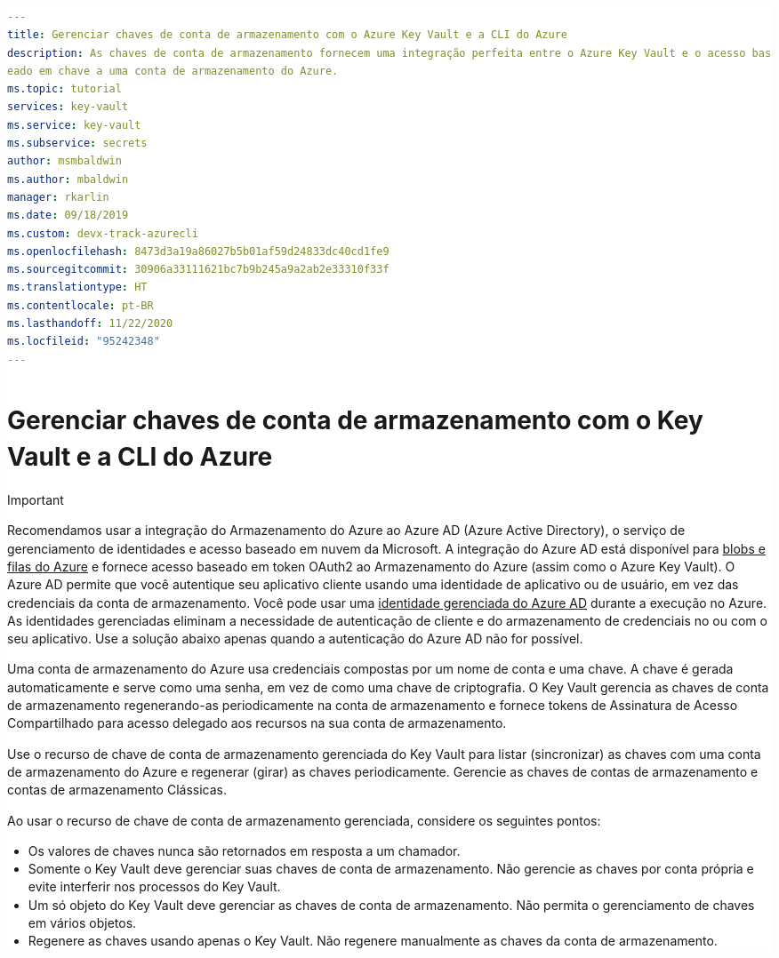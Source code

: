 ```yaml
---
title: Gerenciar chaves de conta de armazenamento com o Azure Key Vault e a CLI do Azure
description: As chaves de conta de armazenamento fornecem uma integração perfeita entre o Azure Key Vault e o acesso baseado em chave a uma conta de armazenamento do Azure.
ms.topic: tutorial
services: key-vault
ms.service: key-vault
ms.subservice: secrets
author: msmbaldwin
ms.author: mbaldwin
manager: rkarlin
ms.date: 09/18/2019
ms.custom: devx-track-azurecli
ms.openlocfilehash: 8473d3a19a86027b5b01af59d24833dc40cd1fe9
ms.sourcegitcommit: 30906a33111621bc7b9b245a9a2ab2e33310f33f
ms.translationtype: HT
ms.contentlocale: pt-BR
ms.lasthandoff: 11/22/2020
ms.locfileid: "95242348"
---
```

# <a name="manage-storage-account-keys-with-key-vault-and-the-azure-cli"></a>Gerenciar chaves de conta de armazenamento com o Key Vault e a CLI do Azure
> [!IMPORTANT]
> Recomendamos usar a integração do Armazenamento do Azure ao Azure AD (Azure Active Directory), o serviço de gerenciamento de identidades e acesso baseado em nuvem da Microsoft. A integração do Azure AD está disponível para [blobs e filas do Azure](../../storage/common/storage-auth-aad.md) e fornece acesso baseado em token OAuth2 ao Armazenamento do Azure (assim como o Azure Key Vault). O Azure AD permite que você autentique seu aplicativo cliente usando uma identidade de aplicativo ou de usuário, em vez das credenciais da conta de armazenamento. Você pode usar uma [identidade gerenciada do Azure AD](../../active-directory/managed-identities-azure-resources/index.yml) durante a execução no Azure. As identidades gerenciadas eliminam a necessidade de autenticação de cliente e do armazenamento de credenciais no ou com o seu aplicativo. Use a solução abaixo apenas quando a autenticação do Azure AD não for possível.

Uma conta de armazenamento do Azure usa credenciais compostas por um nome de conta e uma chave. A chave é gerada automaticamente e serve como uma senha, em vez de como uma chave de criptografia. O Key Vault gerencia as chaves de conta de armazenamento regenerando-as periodicamente na conta de armazenamento e fornece tokens de Assinatura de Acesso Compartilhado para acesso delegado aos recursos na sua conta de armazenamento.

Use o recurso de chave de conta de armazenamento gerenciada do Key Vault para listar (sincronizar) as chaves com uma conta de armazenamento do Azure e regenerar (girar) as chaves periodicamente. Gerencie as chaves de contas de armazenamento e contas de armazenamento Clássicas.

Ao usar o recurso de chave de conta de armazenamento gerenciada, considere os seguintes pontos:

- Os valores de chaves nunca são retornados em resposta a um chamador.
- Somente o Key Vault deve gerenciar suas chaves de conta de armazenamento. Não gerencie as chaves por conta própria e evite interferir nos processos do Key Vault.
- Um só objeto do Key Vault deve gerenciar as chaves de conta de armazenamento. Não permita o gerenciamento de chaves em vários objetos.
- Regenere as chaves usando apenas o Key Vault. Não regenere manualmente as chaves da conta de armazenamento.

